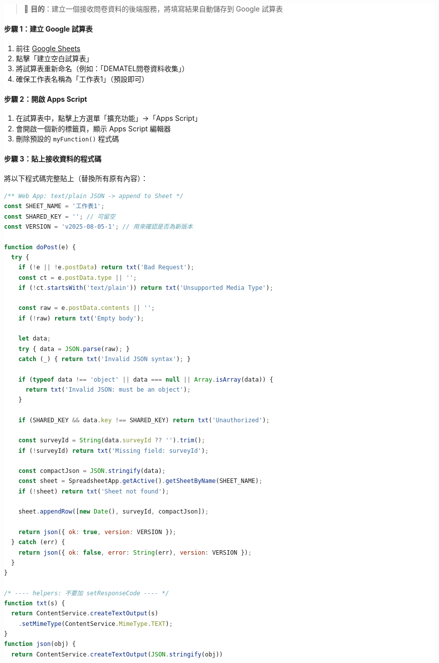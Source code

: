 > 🎯 **目的**：建立一個接收問卷資料的後端服務，將填寫結果自動儲存到 Google 試算表

#### 步驟 1：建立 Google 試算表

1. 前往 [Google Sheets](https://sheets.google.com)
2. 點擊「建立空白試算表」
3. 將試算表重新命名（例如：「DEMATEL問卷資料收集」）
4. 確保工作表名稱為「工作表1」（預設即可）

#### 步驟 2：開啟 Apps Script

1. 在試算表中，點擊上方選單「擴充功能」→「Apps Script」
2. 會開啟一個新的標籤頁，顯示 Apps Script 編輯器
3. 刪除預設的 `myFunction()` 程式碼

#### 步驟 3：貼上接收資料的程式碼

將以下程式碼完整貼上（替換所有原有內容）：

```javascript
/** Web App: text/plain JSON -> append to Sheet */
const SHEET_NAME = '工作表1';
const SHARED_KEY = ''; // 可留空
const VERSION = 'v2025-08-05-1'; // 用來確認是否為新版本

function doPost(e) {
  try {
    if (!e || !e.postData) return txt('Bad Request');
    const ct = e.postData.type || '';
    if (!ct.startsWith('text/plain')) return txt('Unsupported Media Type');

    const raw = e.postData.contents || '';
    if (!raw) return txt('Empty body');

    let data;
    try { data = JSON.parse(raw); }
    catch (_) { return txt('Invalid JSON syntax'); }

    if (typeof data !== 'object' || data === null || Array.isArray(data)) {
      return txt('Invalid JSON: must be an object');
    }

    if (SHARED_KEY && data.key !== SHARED_KEY) return txt('Unauthorized');

    const surveyId = String(data.surveyId ?? '').trim();
    if (!surveyId) return txt('Missing field: surveyId');

    const compactJson = JSON.stringify(data);
    const sheet = SpreadsheetApp.getActive().getSheetByName(SHEET_NAME);
    if (!sheet) return txt('Sheet not found');

    sheet.appendRow([new Date(), surveyId, compactJson]);

    return json({ ok: true, version: VERSION });
  } catch (err) {
    return json({ ok: false, error: String(err), version: VERSION });
  }
}

/* ---- helpers: 不要加 setResponseCode ---- */
function txt(s) {
  return ContentService.createTextOutput(s)
    .setMimeType(ContentService.MimeType.TEXT);
}
function json(obj) {
  return ContentService.createTextOutput(JSON.stringify(obj))
```